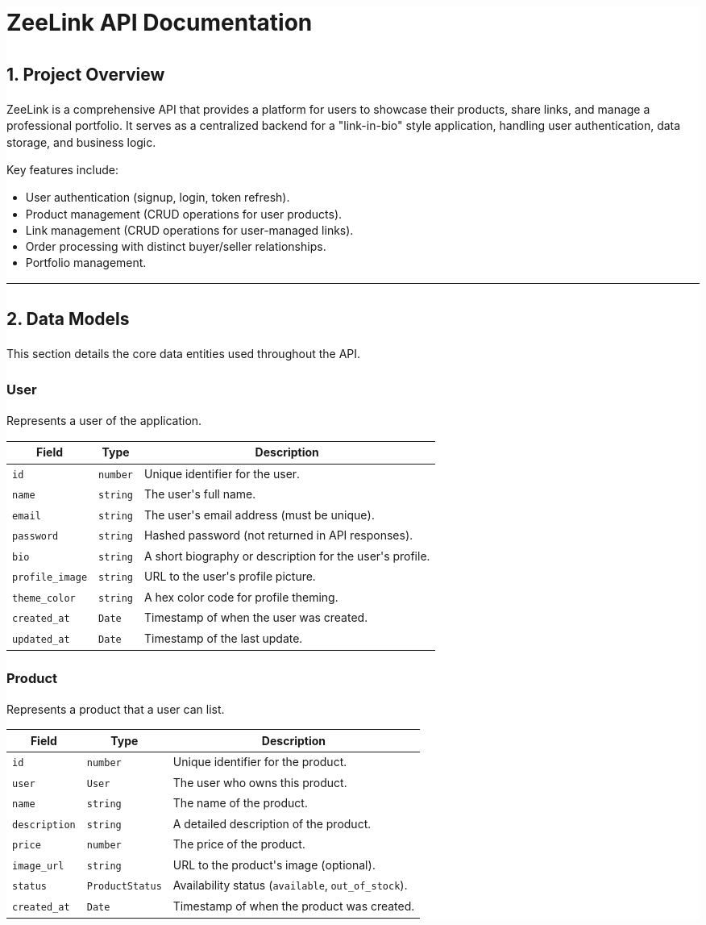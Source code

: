 # ZeeLink API Documentation

## 1. Project Overview

ZeeLink is a comprehensive API that provides a platform for users to showcase their products, share links, and manage a professional portfolio. It serves as a centralized backend for a "link-in-bio" style application, handling user authentication, data storage, and business logic.

Key features include:
- User authentication (signup, login, token refresh).
- Product management (CRUD operations for user products).
- Link management (CRUD operations for user-managed links).
- Order processing with distinct buyer/seller relationships.
- Portfolio management.

---

## 2. Data Models

This section details the core data entities used throughout the API.

### User

Represents a user of the application.

| Field           | Type      | Description                                            |
|-----------------|-----------|--------------------------------------------------------|
| `id`            | `number`  | Unique identifier for the user.                        |
| `name`          | `string`  | The user's full name.                                  |
| `email`         | `string`  | The user's email address (must be unique).             |
| `password`      | `string`  | Hashed password (not returned in API responses).       |
| `bio`           | `string`  | A short biography or description for the user's profile.|
| `profile_image` | `string`  | URL to the user's profile picture.                     |
| `theme_color`   | `string`  | A hex color code for profile theming.                  |
| `created_at`    | `Date`    | Timestamp of when the user was created.                |
| `updated_at`    | `Date`    | Timestamp of the last update.                          |

### Product

Represents a product that a user can list.

| Field         | Type            | Description                               |
|---------------|-----------------|-------------------------------------------|
| `id`          | `number`        | Unique identifier for the product.        |
| `user`        | `User`          | The user who owns this product.           |
| `name`        | `string`        | The name of the product.                  |
| `description` | `string`        | A detailed description of the product.    |
| `price`       | `number`        | The price of the product.                 |
| `image_url`   | `string`  | URL to the product's image (optional).    |
| `status`      | `ProductStatus` | Availability status (`available`, `out_of_stock`). |
| `created_at`  | `Date`          | Timestamp of when the product was created.|